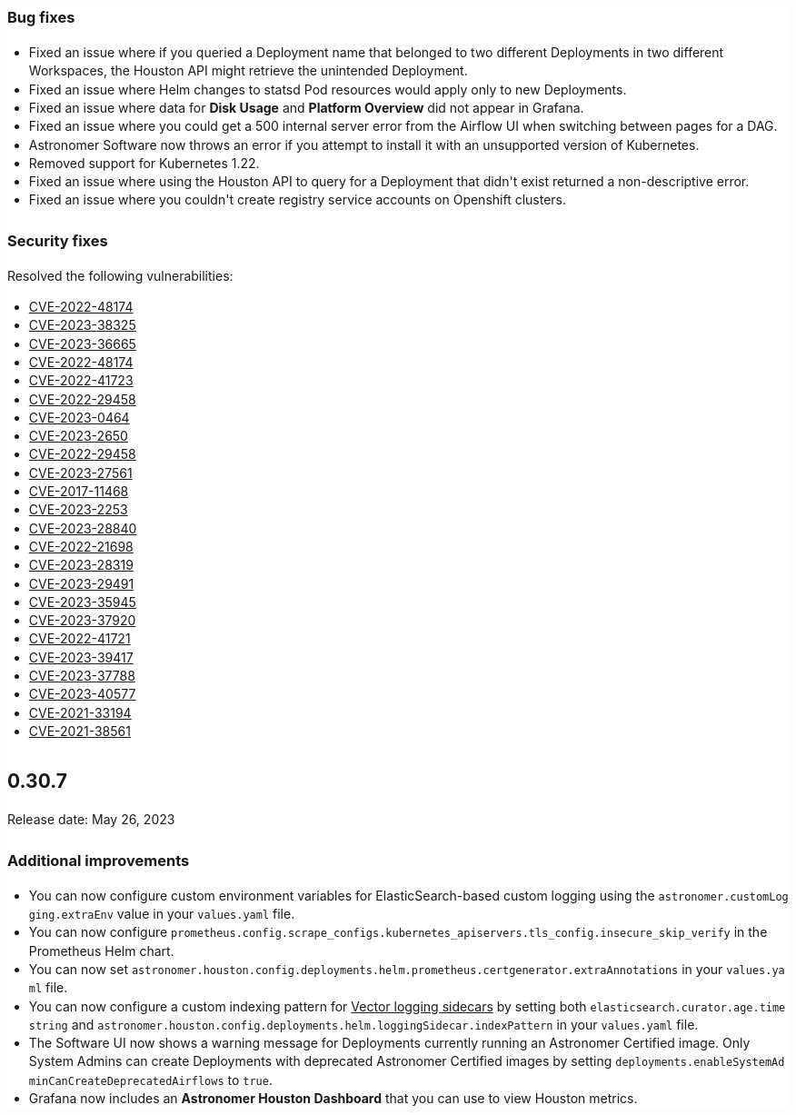 ### Bug fixes

- Fixed an issue where if you queried a Deployment name that belonged to two different Deployments in two different Workspaces, the Houston API might retrieve the unintended Deployment.
- Fixed an issue where Helm changes to statsd Pod resources would apply only to new Deployments.
- Fixed an issue where data for **Disk Usage** and **Platform Overview** did not appear in Grafana.
- Fixed an issue where you could get a 500 internal server error from the Airflow UI when switching between pages for a DAG.
- Astronomer Software now throws an error if you attempt to install it with an unsupported version of Kubernetes.
- Removed support for Kubernetes 1.22.
- Fixed an issue where using the Houston API to query for a Deployment that didn't exist returned a non-descriptive error.
- Fixed an issue where you couldn't create registry service accounts on Openshift clusters.

### Security fixes

Resolved the following vulnerabilities:

- [CVE-2022-48174](https://nvd.nist.gov/vuln/detail/CVE-2022-48174)
- [CVE-2023-38325](https://nvd.nist.gov/vuln/detail/CVE-2023-38325)
- [CVE-2023-36665](https://nvd.nist.gov/vuln/detail/CVE-2023-36665)
- [CVE-2022-48174](https://nvd.nist.gov/vuln/detail/CVE-2022-48174)
- [CVE-2022-41723](https://nvd.nist.gov/vuln/detail/CVE-2022-41723)
- [CVE-2022-29458](https://nvd.nist.gov/vuln/detail/CVE-2022-29458)
- [CVE-2023-0464](https://nvd.nist.gov/vuln/detail/CVE-2023-0464)
- [CVE-2023-2650](https://nvd.nist.gov/vuln/detail/CVE-2023-2650)
- [CVE-2022-29458](https://nvd.nist.gov/vuln/detail/CVE-2022-29458)
- [CVE-2023-27561](https://nvd.nist.gov/vuln/detail/CVE-2023-27561)
- [CVE-2017-11468](https://nvd.nist.gov/vuln/detail/CVE-2017-11468)
- [CVE-2023-2253](https://nvd.nist.gov/vuln/detail/CVE-2023-2253)
- [CVE-2023-28840](https://nvd.nist.gov/vuln/detail/CVE-2023-28840)
- [CVE-2022-21698](https://nvd.nist.gov/vuln/detail/CVE-2022-21698)
- [CVE-2023-28319](https://nvd.nist.gov/vuln/detail/CVE-2023-28319)
- [CVE-2023-29491](https://nvd.nist.gov/vuln/detail/CVE-2023-29491)
- [CVE-2023-35945](https://nvd.nist.gov/vuln/detail/CVE-2023-35945)
- [CVE-2023-37920](https://nvd.nist.gov/vuln/detail/CVE-2023-37920)
- [CVE-2022-41721](https://nvd.nist.gov/vuln/detail/CVE-2022-41721)
- [CVE-2023-39417](https://nvd.nist.gov/vuln/detail/CVE-2023-39417)
- [CVE-2023-37788](https://nvd.nist.gov/vuln/detail/CVE-2023-37788)
- [CVE-2023-40577](https://nvd.nist.gov/vuln/detail/CVE-2023-40577)
- [CVE-2021-33194](https://nvd.nist.gov/vuln/detail/CVE-2021-33194)
- [CVE-2021-38561](https://nvd.nist.gov/vuln/detail/CVE-2021-38561)

## 0.30.7

Release date: May 26, 2023

### Additional improvements

- You can now configure custom environment variables for ElasticSearch-based custom logging using the `astronomer.customLogging.extraEnv` value in your `values.yaml` file.
- You can now configure `prometheus.config.scrape_configs.kubernetes_apiservers.tls_config.insecure_skip_verify` in the Prometheus Helm chart.
- You can now set `astronomer.houston.config.deployments.helm.prometheus.certgenerator.extraAnnotations` in your `values.yaml` file.
- You can now configure a custom indexing pattern for [Vector logging sidecars](export-task-logs.md#export-logs-using-container-sidecars) by setting both `elasticsearch.curator.age.timestring` and `astronomer.houston.config.deployments.helm.loggingSidecar.indexPattern` in your `values.yaml` file.
- The Software UI now shows a warning message for Deployments currently running an Astronomer Certified image. Only System Admins can create Deployments with deprecated Astronomer Certified images by setting `deployments.enableSystemAdminCanCreateDeprecatedAirflows` to `true`.
- Grafana now includes an **Astronomer Houston Dashboard** that you can use to view Houston metrics.